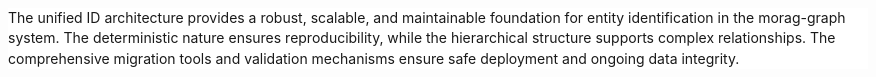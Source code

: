 The unified ID architecture provides a robust, scalable, and maintainable foundation for entity identification in the morag-graph system. The deterministic nature ensures reproducibility, while the hierarchical structure supports complex relationships. The comprehensive migration tools and validation mechanisms ensure safe deployment and ongoing data integrity.